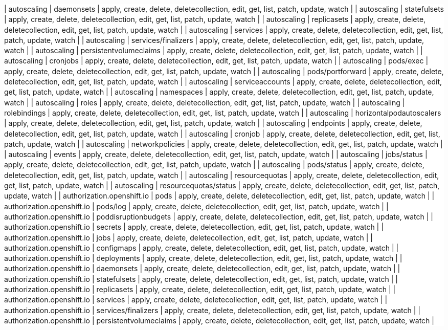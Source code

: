 | autoscaling                              | daemonsets                               | apply, create, delete, deletecollection, edit, get, list, patch, update, watch   |
| autoscaling                              | statefulsets                             | apply, create, delete, deletecollection, edit, get, list, patch, update, watch   |
| autoscaling                              | replicasets                              | apply, create, delete, deletecollection, edit, get, list, patch, update, watch   |
| autoscaling                              | services                                 | apply, create, delete, deletecollection, edit, get, list, patch, update, watch   |
| autoscaling                              | services/finalizers                      | apply, create, delete, deletecollection, edit, get, list, patch, update, watch   |
| autoscaling                              | persistentvolumeclaims                   | apply, create, delete, deletecollection, edit, get, list, patch, update, watch   |
| autoscaling                              | cronjobs                                 | apply, create, delete, deletecollection, edit, get, list, patch, update, watch   |
| autoscaling                              | pods/exec                                | apply, create, delete, deletecollection, edit, get, list, patch, update, watch   |
| autoscaling                              | pods/portforward                         | apply, create, delete, deletecollection, edit, get, list, patch, update, watch   |
| autoscaling                              | serviceaccounts                          | apply, create, delete, deletecollection, edit, get, list, patch, update, watch   |
| autoscaling                              | namespaces                               | apply, create, delete, deletecollection, edit, get, list, patch, update, watch   |
| autoscaling                              | roles                                    | apply, create, delete, deletecollection, edit, get, list, patch, update, watch   |
| autoscaling                              | rolebindings                             | apply, create, delete, deletecollection, edit, get, list, patch, update, watch   |
| autoscaling                              | horizontalpodautoscalers                 | apply, create, delete, deletecollection, edit, get, list, patch, update, watch   |
| autoscaling                              | endpoints                                | apply, create, delete, deletecollection, edit, get, list, patch, update, watch   |
| autoscaling                              | cronjob                                  | apply, create, delete, deletecollection, edit, get, list, patch, update, watch   |
| autoscaling                              | networkpolicies                          | apply, create, delete, deletecollection, edit, get, list, patch, update, watch   |
| autoscaling                              | events                                   | apply, create, delete, deletecollection, edit, get, list, patch, update, watch   |
| autoscaling                              | jobs/status                              | apply, create, delete, deletecollection, edit, get, list, patch, update, watch   |
| autoscaling                              | pods/status                              | apply, create, delete, deletecollection, edit, get, list, patch, update, watch   |
| autoscaling                              | resourcequotas                           | apply, create, delete, deletecollection, edit, get, list, patch, update, watch   |
| autoscaling                              | resourcequotas/status                    | apply, create, delete, deletecollection, edit, get, list, patch, update, watch   |
| authorization.openshift.io               | pods                                     | apply, create, delete, deletecollection, edit, get, list, patch, update, watch   |
| authorization.openshift.io               | pods/log                                 | apply, create, delete, deletecollection, edit, get, list, patch, update, watch   |
| authorization.openshift.io               | poddisruptionbudgets                     | apply, create, delete, deletecollection, edit, get, list, patch, update, watch   |
| authorization.openshift.io               | secrets                                  | apply, create, delete, deletecollection, edit, get, list, patch, update, watch   |
| authorization.openshift.io               | jobs                                     | apply, create, delete, deletecollection, edit, get, list, patch, update, watch   |
| authorization.openshift.io               | configmaps                               | apply, create, delete, deletecollection, edit, get, list, patch, update, watch   |
| authorization.openshift.io               | deployments                              | apply, create, delete, deletecollection, edit, get, list, patch, update, watch   |
| authorization.openshift.io               | daemonsets                               | apply, create, delete, deletecollection, edit, get, list, patch, update, watch   |
| authorization.openshift.io               | statefulsets                             | apply, create, delete, deletecollection, edit, get, list, patch, update, watch   |
| authorization.openshift.io               | replicasets                              | apply, create, delete, deletecollection, edit, get, list, patch, update, watch   |
| authorization.openshift.io               | services                                 | apply, create, delete, deletecollection, edit, get, list, patch, update, watch   |
| authorization.openshift.io               | services/finalizers                      | apply, create, delete, deletecollection, edit, get, list, patch, update, watch   |
| authorization.openshift.io               | persistentvolumeclaims                   | apply, create, delete, deletecollection, edit, get, list, patch, update, watch   |